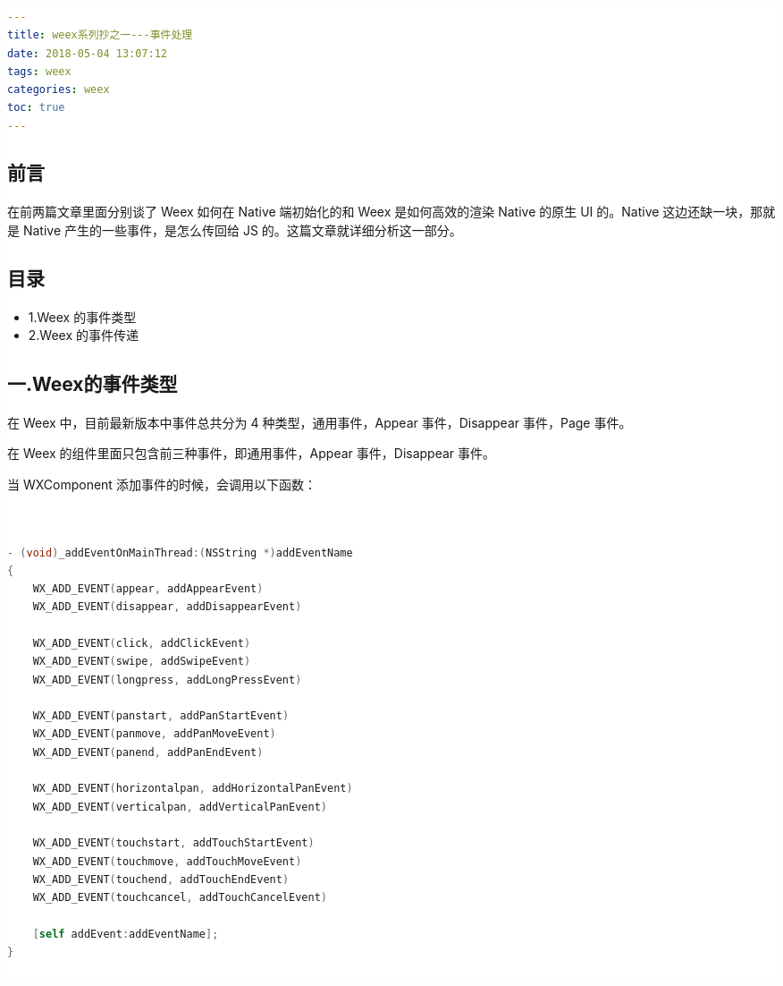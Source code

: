 ```yaml
---
title: weex系列抄之一---事件处理
date: 2018-05-04 13:07:12
tags: weex
categories: weex
toc: true
---
```





## 前言

在前两篇文章里面分别谈了 Weex 如何在 Native 端初始化的和 Weex 是如何高效的渲染 Native 的原生 UI 的。Native 这边还缺一块，那就是 Native 产生的一些事件，是怎么传回给 JS 的。这篇文章就详细分析这一部分。



## 目录

- 1.Weex 的事件类型
- 2.Weex 的事件传递


## 一.Weex的事件类型

在 Weex 中，目前最新版本中事件总共分为 4 种类型，通用事件，Appear 事件，Disappear 事件，Page 事件。


在 Weex 的组件里面只包含前三种事件，即通用事件，Appear 事件，Disappear 事件。

当 WXComponent 添加事件的时候，会调用以下函数：

```objectivec


- (void)_addEventOnMainThread:(NSString *)addEventName
{
    WX_ADD_EVENT(appear, addAppearEvent)
    WX_ADD_EVENT(disappear, addDisappearEvent)
    
    WX_ADD_EVENT(click, addClickEvent)
    WX_ADD_EVENT(swipe, addSwipeEvent)
    WX_ADD_EVENT(longpress, addLongPressEvent)
    
    WX_ADD_EVENT(panstart, addPanStartEvent)
    WX_ADD_EVENT(panmove, addPanMoveEvent)
    WX_ADD_EVENT(panend, addPanEndEvent)
    
    WX_ADD_EVENT(horizontalpan, addHorizontalPanEvent)
    WX_ADD_EVENT(verticalpan, addVerticalPanEvent)
    
    WX_ADD_EVENT(touchstart, addTouchStartEvent)
    WX_ADD_EVENT(touchmove, addTouchMoveEvent)
    WX_ADD_EVENT(touchend, addTouchEndEvent)
    WX_ADD_EVENT(touchcancel, addTouchCancelEvent)
    
    [self addEvent:addEventName];
}



```
